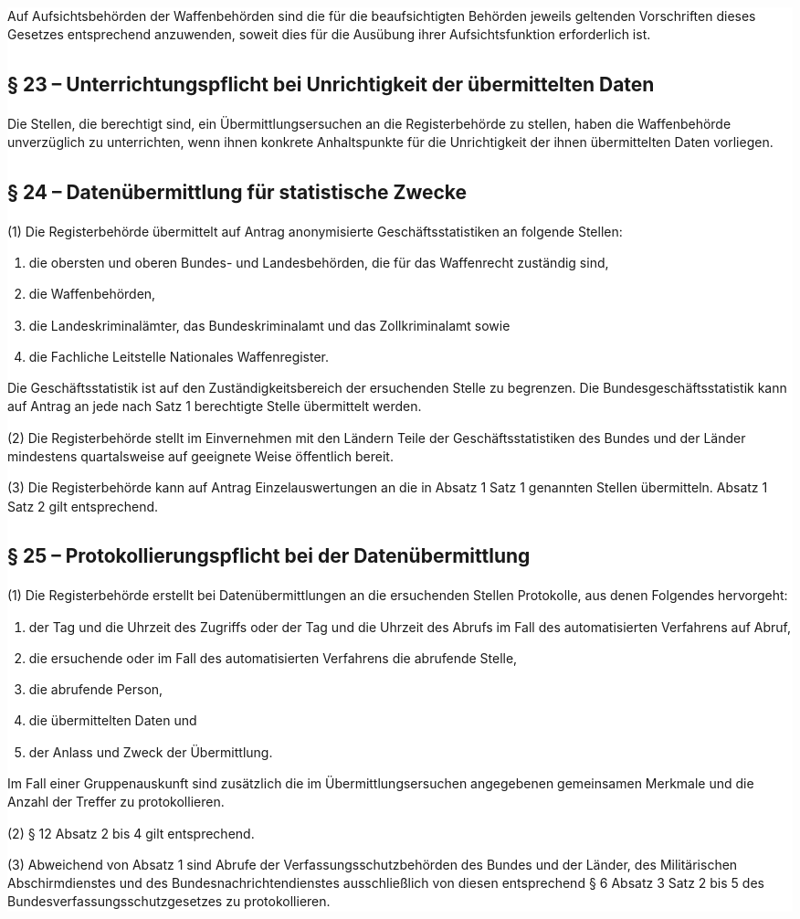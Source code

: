 Auf Aufsichtsbehörden der Waffenbehörden sind die für die beaufsichtigten Behörden jeweils geltenden Vorschriften dieses Gesetzes entsprechend anzuwenden, soweit dies für die Ausübung ihrer Aufsichtsfunktion erforderlich ist.


## § 23 – Unterrichtungspflicht bei Unrichtigkeit der übermittelten Daten

Die Stellen, die berechtigt sind, ein Übermittlungsersuchen an die Registerbehörde zu stellen, haben die Waffenbehörde unverzüglich zu unterrichten, wenn ihnen konkrete Anhaltspunkte für die Unrichtigkeit der ihnen übermittelten Daten vorliegen.


## § 24 – Datenübermittlung für statistische Zwecke

(1) Die Registerbehörde übermittelt auf Antrag anonymisierte Geschäftsstatistiken an folgende Stellen:

1. die obersten und oberen Bundes- und Landesbehörden, die für das Waffenrecht zuständig sind,

2. die Waffenbehörden,

3. die Landeskriminalämter, das Bundeskriminalamt und das Zollkriminalamt sowie

4. die Fachliche Leitstelle Nationales Waffenregister.

Die Geschäftsstatistik ist auf den Zuständigkeitsbereich der ersuchenden Stelle zu begrenzen. Die Bundesgeschäftsstatistik kann auf Antrag an jede nach Satz 1 berechtigte Stelle übermittelt werden.

(2) Die Registerbehörde stellt im Einvernehmen mit den Ländern Teile der Geschäftsstatistiken des Bundes und der Länder mindestens quartalsweise auf geeignete Weise öffentlich bereit.

(3) Die Registerbehörde kann auf Antrag Einzelauswertungen an die in Absatz 1 Satz 1 genannten Stellen übermitteln. Absatz 1 Satz 2 gilt entsprechend.


## § 25 – Protokollierungspflicht bei der Datenübermittlung

(1) Die Registerbehörde erstellt bei Datenübermittlungen an die ersuchenden Stellen Protokolle, aus denen Folgendes hervorgeht:

1. der Tag und die Uhrzeit des Zugriffs oder der Tag und die Uhrzeit des Abrufs im Fall des automatisierten Verfahrens auf Abruf,

2. die ersuchende oder im Fall des automatisierten Verfahrens die abrufende Stelle,

3. die abrufende Person,

4. die übermittelten Daten und

5. der Anlass und Zweck der Übermittlung.

Im Fall einer Gruppenauskunft sind zusätzlich die im Übermittlungsersuchen angegebenen gemeinsamen Merkmale und die Anzahl der Treffer zu protokollieren.

(2) § 12 Absatz 2 bis 4 gilt entsprechend.

(3) Abweichend von Absatz 1 sind Abrufe der Verfassungsschutzbehörden des Bundes und der Länder, des Militärischen Abschirmdienstes und des Bundesnachrichtendienstes ausschließlich von diesen entsprechend § 6 Absatz 3 Satz 2 bis 5 des Bundesverfassungsschutzgesetzes zu protokollieren.
